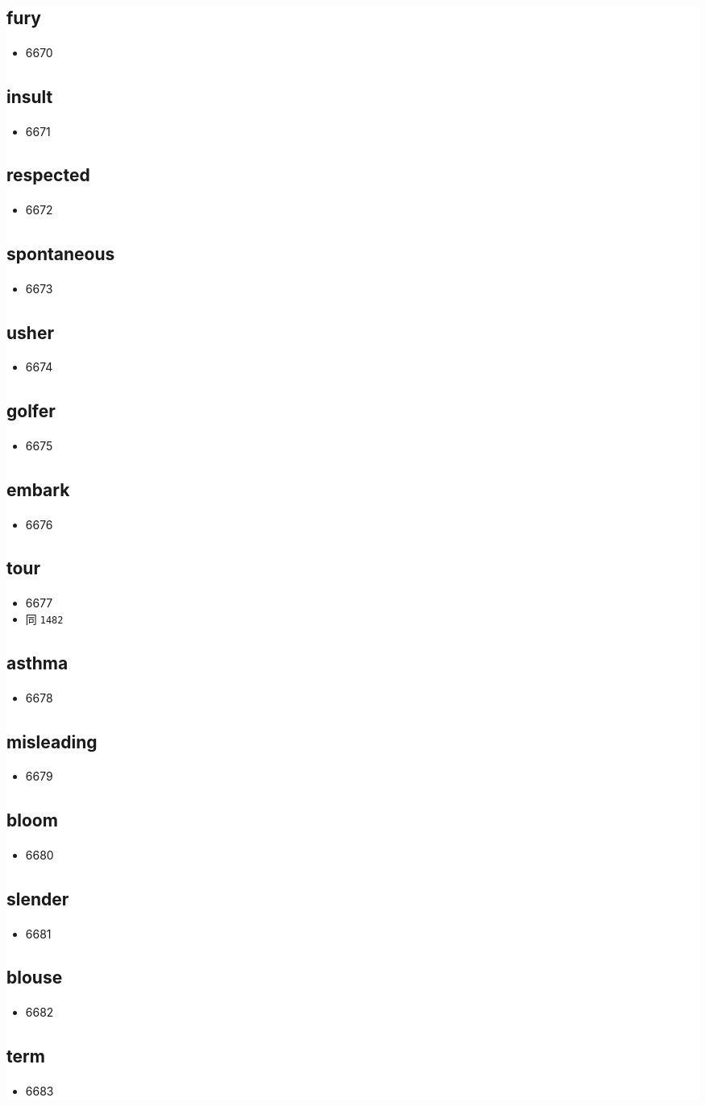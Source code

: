 ## fury
* 6670

## insult
* 6671

## respected
* 6672

## spontaneous
* 6673

## usher
* 6674

## golfer
* 6675

## embark
* 6676

## tour
* 6677
* 同 `1482`

## asthma
* 6678

## misleading
* 6679

## bloom
* 6680

## slender
* 6681

## blouse
* 6682

## term
* 6683
